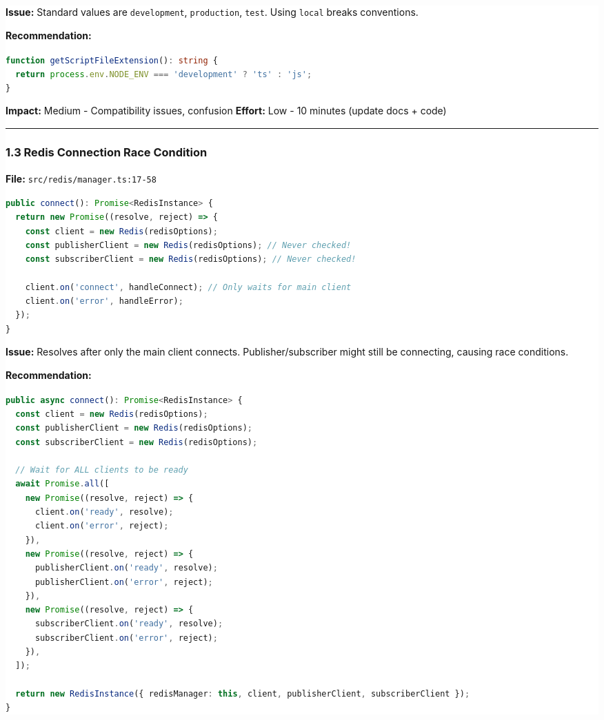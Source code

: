 **Issue:** Standard values are `development`, `production`, `test`. Using `local` breaks conventions.

**Recommendation:**

```typescript
function getScriptFileExtension(): string {
  return process.env.NODE_ENV === 'development' ? 'ts' : 'js';
}
```

**Impact:** Medium - Compatibility issues, confusion
**Effort:** Low - 10 minutes (update docs + code)

---

### 1.3 Redis Connection Race Condition

**File:** `src/redis/manager.ts:17-58`

```typescript
public connect(): Promise<RedisInstance> {
  return new Promise((resolve, reject) => {
    const client = new Redis(redisOptions);
    const publisherClient = new Redis(redisOptions); // Never checked!
    const subscriberClient = new Redis(redisOptions); // Never checked!

    client.on('connect', handleConnect); // Only waits for main client
    client.on('error', handleError);
  });
}
```

**Issue:** Resolves after only the main client connects. Publisher/subscriber might still be connecting, causing race conditions.

**Recommendation:**

```typescript
public async connect(): Promise<RedisInstance> {
  const client = new Redis(redisOptions);
  const publisherClient = new Redis(redisOptions);
  const subscriberClient = new Redis(redisOptions);

  // Wait for ALL clients to be ready
  await Promise.all([
    new Promise((resolve, reject) => {
      client.on('ready', resolve);
      client.on('error', reject);
    }),
    new Promise((resolve, reject) => {
      publisherClient.on('ready', resolve);
      publisherClient.on('error', reject);
    }),
    new Promise((resolve, reject) => {
      subscriberClient.on('ready', resolve);
      subscriberClient.on('error', reject);
    }),
  ]);

  return new RedisInstance({ redisManager: this, client, publisherClient, subscriberClient });
}
```
